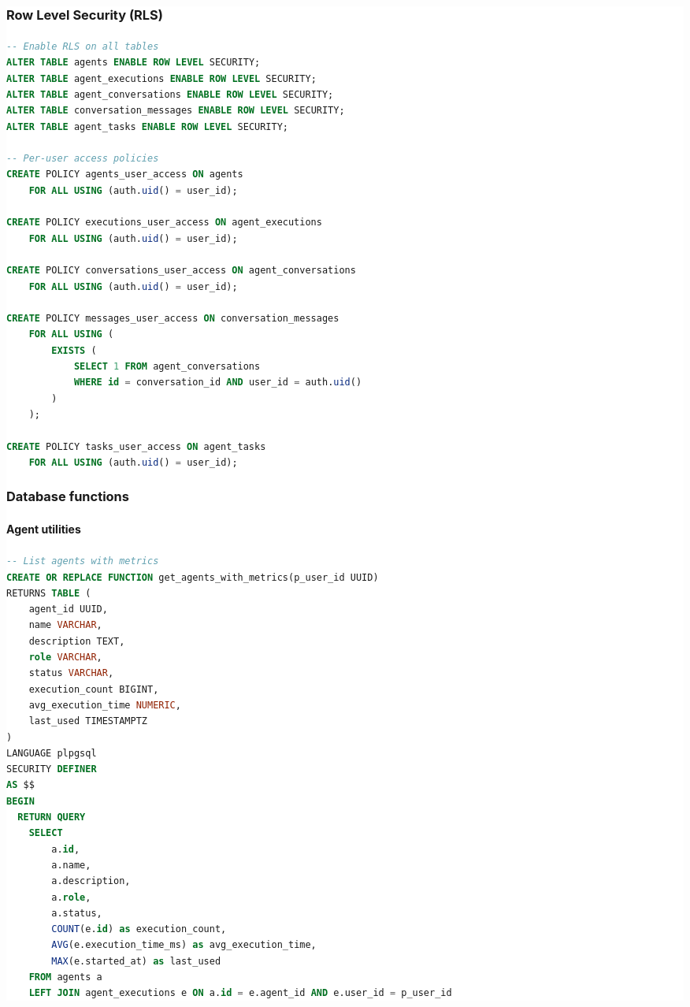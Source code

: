 ### Row Level Security (RLS)

```sql
-- Enable RLS on all tables
ALTER TABLE agents ENABLE ROW LEVEL SECURITY;
ALTER TABLE agent_executions ENABLE ROW LEVEL SECURITY;
ALTER TABLE agent_conversations ENABLE ROW LEVEL SECURITY;
ALTER TABLE conversation_messages ENABLE ROW LEVEL SECURITY;
ALTER TABLE agent_tasks ENABLE ROW LEVEL SECURITY;

-- Per-user access policies
CREATE POLICY agents_user_access ON agents
    FOR ALL USING (auth.uid() = user_id);

CREATE POLICY executions_user_access ON agent_executions  
    FOR ALL USING (auth.uid() = user_id);

CREATE POLICY conversations_user_access ON agent_conversations
    FOR ALL USING (auth.uid() = user_id);

CREATE POLICY messages_user_access ON conversation_messages
    FOR ALL USING (
        EXISTS (
            SELECT 1 FROM agent_conversations 
            WHERE id = conversation_id AND user_id = auth.uid()
        )
    );

CREATE POLICY tasks_user_access ON agent_tasks
    FOR ALL USING (auth.uid() = user_id);
```

### Database functions

#### Agent utilities
```sql
-- List agents with metrics
CREATE OR REPLACE FUNCTION get_agents_with_metrics(p_user_id UUID)
RETURNS TABLE (
    agent_id UUID,
    name VARCHAR,
    description TEXT,
    role VARCHAR,
    status VARCHAR,
    execution_count BIGINT,
    avg_execution_time NUMERIC,
    last_used TIMESTAMPTZ
) 
LANGUAGE plpgsql
SECURITY DEFINER
AS $$
BEGIN
  RETURN QUERY
    SELECT 
        a.id,
        a.name,
        a.description,
        a.role,
        a.status,
        COUNT(e.id) as execution_count,
        AVG(e.execution_time_ms) as avg_execution_time,
        MAX(e.started_at) as last_used
    FROM agents a
    LEFT JOIN agent_executions e ON a.id = e.agent_id AND e.user_id = p_user_id
```